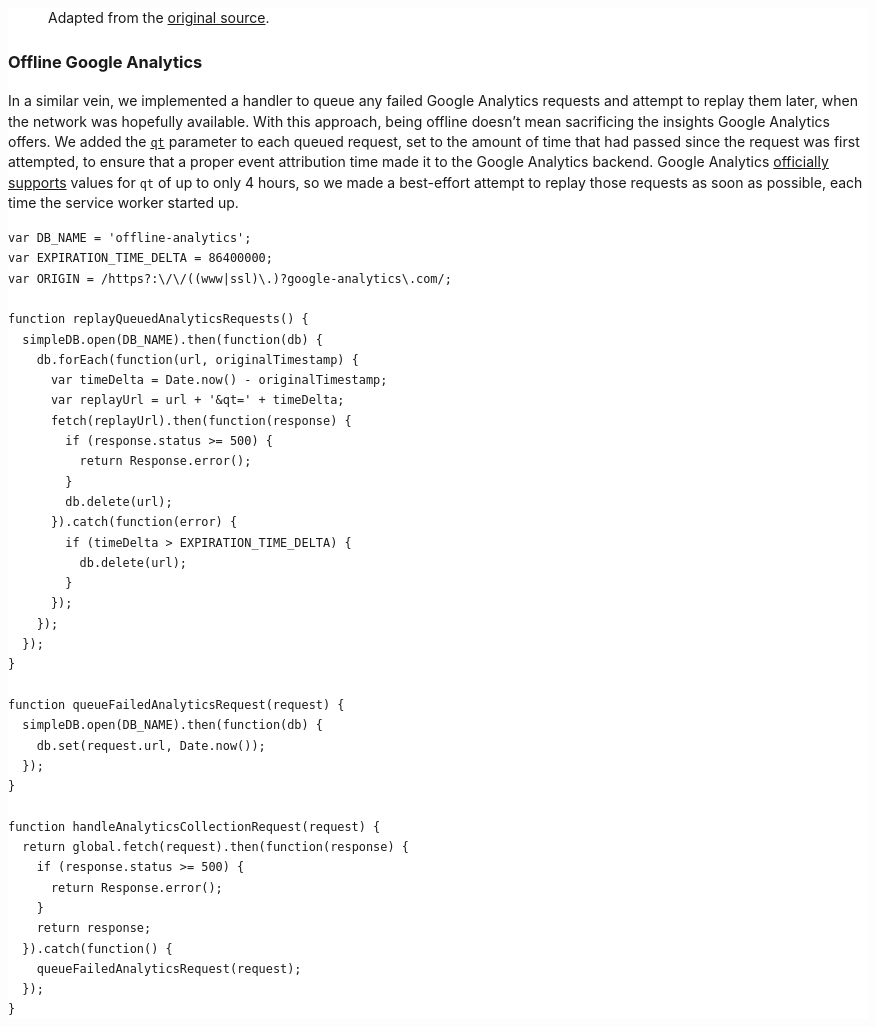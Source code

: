 
<figure>
  <figcaption>
    Adapted from the <a href="https://github.com/GoogleChrome/ioweb2015/blob/97c80df439a530eba09c10ff10c55d629afaba57/app/scripts/helper/schedule.js#L355">original source</a>.
  </figcaption>
</figure>

### Offline Google Analytics

In a similar vein, we implemented a handler to queue any failed Google Analytics requests and attempt to replay them later, when the network was hopefully available. With this approach, being offline doesn’t mean sacrificing the insights Google Analytics offers. We added the [`qt`](/analytics/devguides/collection/protocol/v1/parameters#qt) parameter to each queued request, set to the amount of time that had passed since the request was first attempted, to ensure that a proper event attribution time made it to the Google Analytics backend. Google Analytics [officially supports](/analytics/devguides/collection/protocol/v1/parameters#qt) values for `qt` of up to only 4 hours, so we made a best-effort attempt to replay those requests as soon as possible, each time the service worker started up.

    var DB_NAME = 'offline-analytics';
    var EXPIRATION_TIME_DELTA = 86400000;
    var ORIGIN = /https?:\/\/((www|ssl)\.)?google-analytics\.com/;
    
    function replayQueuedAnalyticsRequests() {
      simpleDB.open(DB_NAME).then(function(db) {
        db.forEach(function(url, originalTimestamp) {
          var timeDelta = Date.now() - originalTimestamp;
          var replayUrl = url + '&qt=' + timeDelta;
          fetch(replayUrl).then(function(response) {
            if (response.status >= 500) {
              return Response.error();
            }
            db.delete(url);
          }).catch(function(error) {
            if (timeDelta > EXPIRATION_TIME_DELTA) {
              db.delete(url);
            }
          });
        });
      });
    }
    
    function queueFailedAnalyticsRequest(request) {
      simpleDB.open(DB_NAME).then(function(db) {
        db.set(request.url, Date.now());
      });
    }
    
    function handleAnalyticsCollectionRequest(request) {
      return global.fetch(request).then(function(response) {
        if (response.status >= 500) {
          return Response.error();
        }
        return response;
      }).catch(function() {
        queueFailedAnalyticsRequest(request);
      });
    }
    